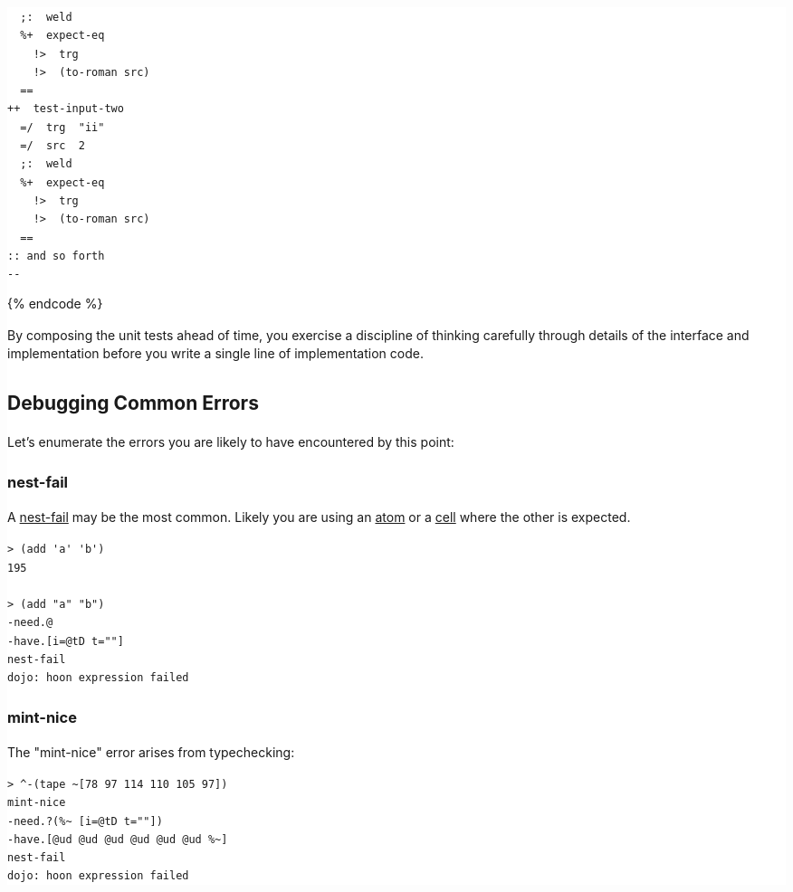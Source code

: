 ```hoon
  ;:  weld
  %+  expect-eq
    !>  trg
    !>  (to-roman src)
  ==
++  test-input-two
  =/  trg  "ii"
  =/  src  2
  ;:  weld
  %+  expect-eq
    !>  trg
    !>  (to-roman src)
  ==
:: and so forth
--
```
{% endcode %}

By composing the unit tests ahead of time, you exercise a discipline of thinking carefully through details of the interface and implementation before you write a single line of implementation code.

## Debugging Common Errors <a href="#debugging-common-errors" id="debugging-common-errors"></a>

Let’s enumerate the errors you are likely to have encountered by this point:

### nest-fail <a href="#nest-fail" id="nest-fail"></a>

A [nest-fail](../../hoon/reference/hoon-errors.md#nest-fail) may be the most common. Likely you are using an [atom](../../glossary/atom.md) or a [cell](../../glossary/cell.md) where the other is expected.

```hoon
> (add 'a' 'b')
195

> (add "a" "b")
-need.@
-have.[i=@tD t=""]
nest-fail
dojo: hoon expression failed
```

### mint-nice <a href="#mint-nice" id="mint-nice"></a>

The "mint-nice" error arises from typechecking:

```hoon
> ^-(tape ~[78 97 114 110 105 97])
mint-nice  
-need.?(%~ [i=@tD t=""])  
-have.[@ud @ud @ud @ud @ud @ud %~]  
nest-fail  
dojo: hoon expression failed
```
